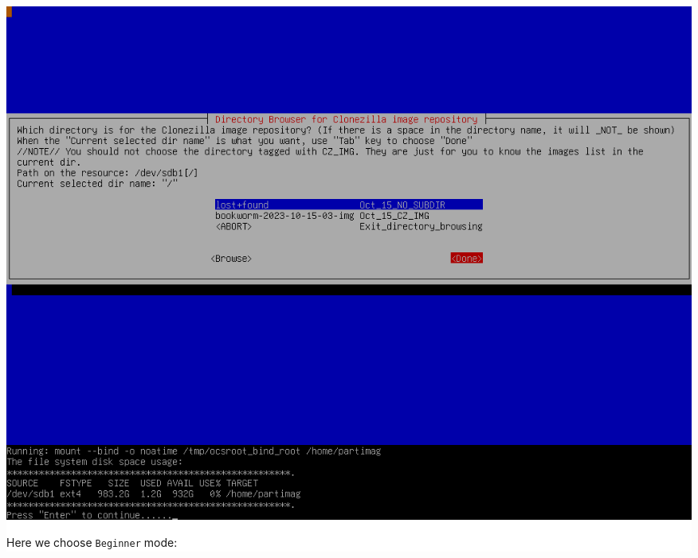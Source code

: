 ![Disk usage report](./images/create-recovery-clonezilla/ocs-08-3-img-repo-df.png)

Here we choose `Beginner` mode:
